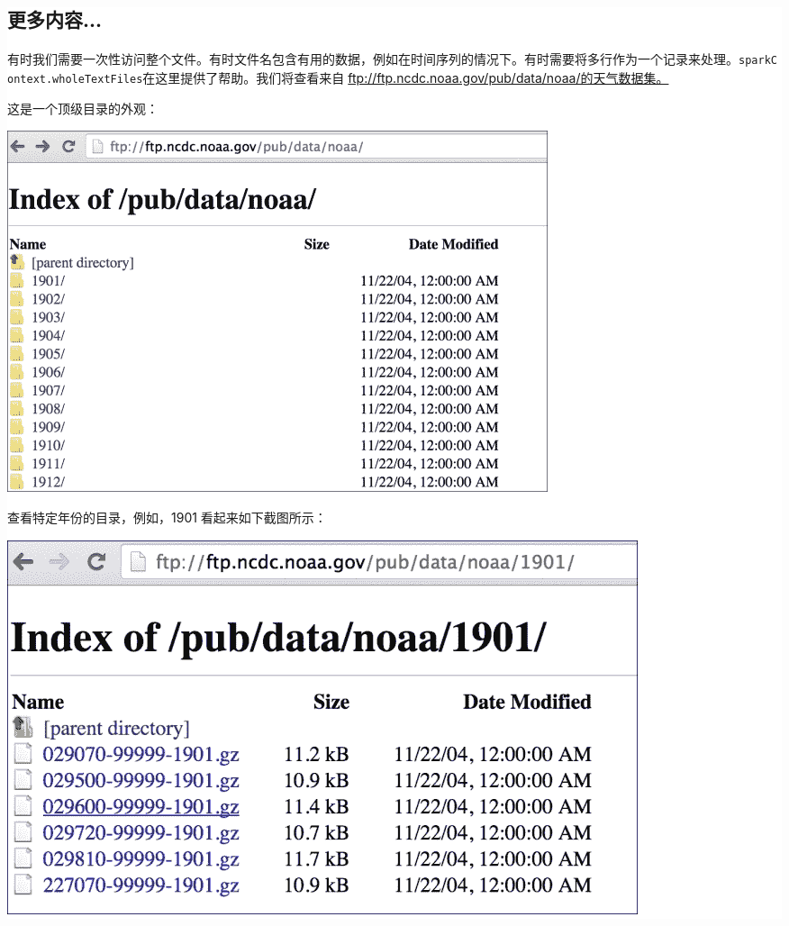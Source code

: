 ## 更多内容...

有时我们需要一次性访问整个文件。有时文件名包含有用的数据，例如在时间序列的情况下。有时需要将多行作为一个记录来处理。`sparkContext.wholeTextFiles`在这里提供了帮助。我们将查看来自 ftp://ftp.ncdc.noaa.gov/pub/data/noaa/的天气数据集。

这是一个顶级目录的外观：

![还有更多…](img/B03056_03_02.jpg)

查看特定年份的目录，例如，1901 看起来如下截图所示：

![还有更多…](img/B03056_03_03.jpg)
